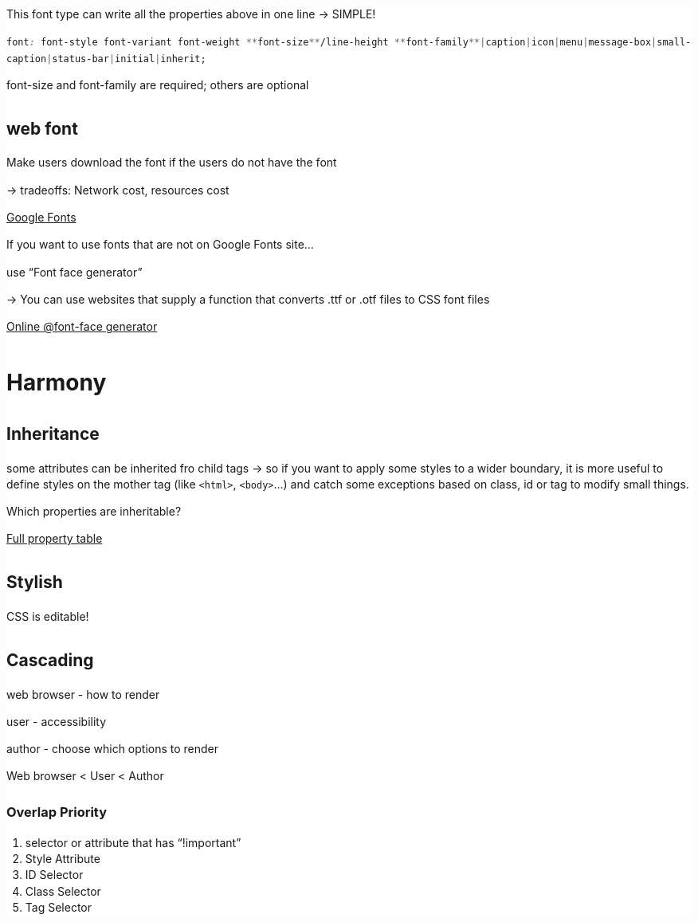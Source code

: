 This font type can write all the properties above in one line → SIMPLE!

```css
font: font-style font-variant font-weight **font-size**/line-height **font-family**|caption|icon|menu|message-box|small-caption|status-bar|initial|inherit;
```

font-size and font-family are required; others are optional

## web font

Make users download the font if the users do not have the font

→ tradeoffs: Network cost, resources cost

[Google Fonts](https://fonts.google.com/)

If you want to use fonts that are not on Google Fonts site…

use “Font face generator”

→ You can use websites that supply a function that converts .ttf or .otf files to CSS font files

[Online @font-face generator](https://transfonter.org/)

# Harmony

## Inheritance

some attributes can be inherited fro child tags → so if you want to apply some styles to a wider boundary, it is more useful to define styles on the mother tag (like `<html>`, `<body>`…) and catch some exceptions based on class, id or tag to modify small things.

Which properties are inheritable?

[Full property table](https://www.w3.org/TR/CSS21/propidx.html)

## Stylish

CSS is editable!

## Cascading

web browser - how to render

user - accessibility

author - choose which options to render

Web browser < User < Author

### Overlap Priority

1. selector or attribute that has “!important”
2. Style Attribute
3. ID Selector
4. Class Selector
5. Tag Selector
